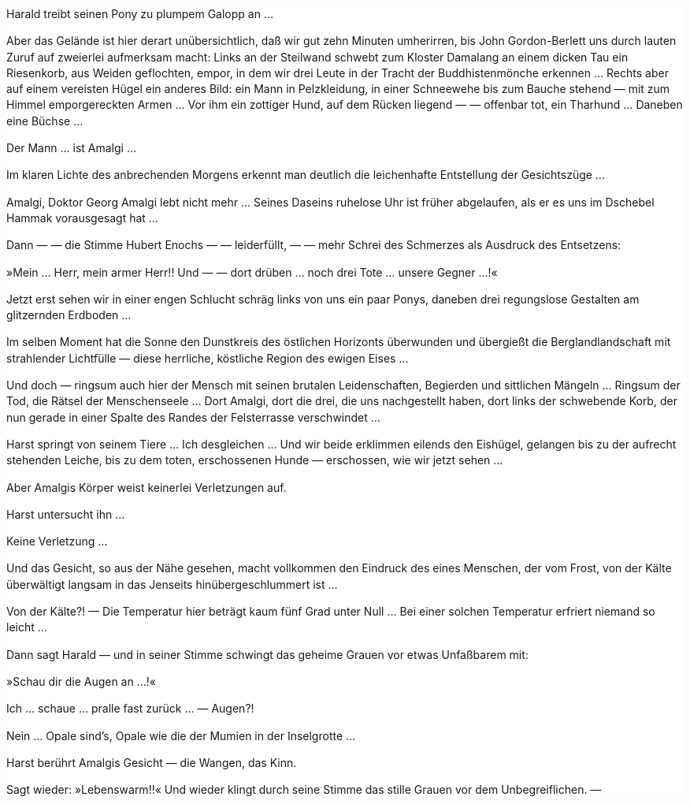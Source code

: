 Harald treibt seinen Pony zu plumpem Galopp an …

Aber das Gelände ist hier derart unübersichtlich, daß wir gut zehn Minuten umherirren, bis John Gordon-Berlett uns durch lauten Zuruf auf zweierlei aufmerksam macht: Links an der Steilwand schwebt zum Kloster Damalang an einem dicken Tau ein Riesenkorb, aus Weiden geflochten, empor, in dem wir drei Leute in der Tracht der Buddhistenmönche erkennen … Rechts aber auf einem vereisten Hügel ein anderes Bild: ein Mann in Pelzkleidung, in einer Schneewehe bis zum Bauche stehend — mit zum Himmel emporgereckten Armen … Vor ihm ein zottiger Hund, auf dem Rücken liegend — — offenbar tot, ein Tharhund … Daneben eine Büchse …

Der Mann … ist Amalgi …

Im klaren Lichte des anbrechenden Morgens erkennt man deutlich die leichenhafte Entstellung der Gesichtszüge …

Amalgi, Doktor Georg Amalgi lebt nicht mehr … Seines Daseins ruhelose Uhr ist früher abgelaufen, als er es uns im Dschebel Hammak vorausgesagt hat …

Dann — — die Stimme Hubert Enochs — — leiderfüllt, — — mehr Schrei des Schmerzes als Ausdruck des Entsetzens:

»Mein … Herr, mein armer Herr!! Und — — dort drüben … noch drei Tote … unsere Gegner …!«

Jetzt erst sehen wir in einer engen Schlucht schräg links von uns ein paar Ponys, daneben drei regungslose Gestalten am glitzernden Erdboden …

Im selben Moment hat die Sonne den Dunstkreis des östlichen Horizonts überwunden und übergießt die Berglandlandschaft mit strahlender Lichtfülle — diese herrliche, köstliche Region des ewigen Eises …

Und doch — ringsum auch hier der Mensch mit seinen brutalen Leidenschaften, Begierden und sittlichen Mängeln … Ringsum der Tod, die Rätsel der Menschenseele … Dort Amalgi, dort die drei, die uns nachgestellt haben, dort links der schwebende Korb, der nun gerade in einer Spalte des Randes der Felsterrasse verschwindet …

Harst springt von seinem Tiere … Ich desgleichen … Und wir beide erklimmen eilends den Eishügel, gelangen bis zu der aufrecht stehenden Leiche, bis zu dem toten, erschossenen Hunde — erschossen, wie wir jetzt sehen …

Aber Amalgis Körper weist keinerlei Verletzungen auf.

Harst untersucht ihn …

Keine Verletzung …

Und das Gesicht, so aus der Nähe gesehen, macht vollkommen den Eindruck des eines Menschen, der vom Frost, von der Kälte überwältigt langsam in das Jenseits hinübergeschlummert ist …

Von der Kälte?! — Die Temperatur hier beträgt kaum fünf Grad unter Null … Bei einer solchen Temperatur erfriert niemand so leicht …

Dann sagt Harald — und in seiner Stimme schwingt das geheime Grauen vor etwas Unfaßbarem mit:

»Schau dir die Augen an …!«

Ich … schaue … pralle fast zurück … — Augen?!

Nein … Opale sind’s, Opale wie die der Mumien in der Inselgrotte …

Harst berührt Amalgis Gesicht — die Wangen, das Kinn.

Sagt wieder: »Lebenswarm!!« Und wieder klingt durch seine Stimme das stille Grauen vor dem Unbegreiflichen. —
